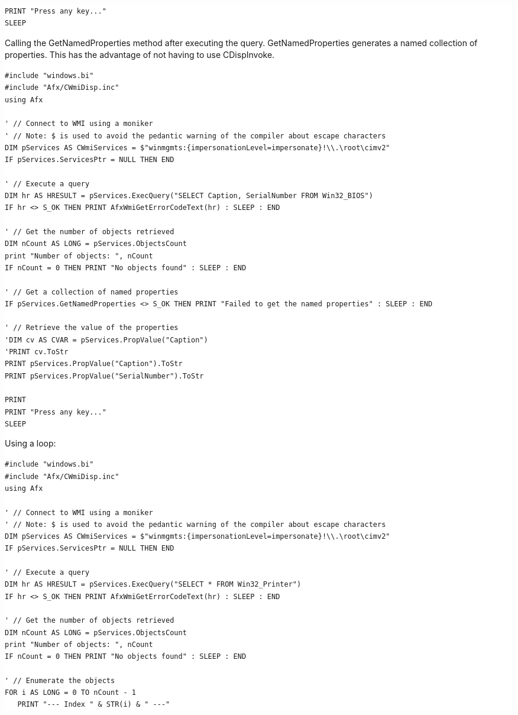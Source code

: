 ```
PRINT "Press any key..."
SLEEP
```

Calling the GetNamedProperties method after executing the query. GetNamedProperties generates a named collection of properties. This has the advantage of not having to use CDispInvoke.

```
#include "windows.bi"
#include "Afx/CWmiDisp.inc"
using Afx

' // Connect to WMI using a moniker
' // Note: $ is used to avoid the pedantic warning of the compiler about escape characters
DIM pServices AS CWmiServices = $"winmgmts:{impersonationLevel=impersonate}!\\.\root\cimv2"
IF pServices.ServicesPtr = NULL THEN END

' // Execute a query
DIM hr AS HRESULT = pServices.ExecQuery("SELECT Caption, SerialNumber FROM Win32_BIOS")
IF hr <> S_OK THEN PRINT AfxWmiGetErrorCodeText(hr) : SLEEP : END

' // Get the number of objects retrieved
DIM nCount AS LONG = pServices.ObjectsCount
print "Number of objects: ", nCount
IF nCount = 0 THEN PRINT "No objects found" : SLEEP : END

' // Get a collection of named properties
IF pServices.GetNamedProperties <> S_OK THEN PRINT "Failed to get the named properties" : SLEEP : END

' // Retrieve the value of the properties
'DIM cv AS CVAR = pServices.PropValue("Caption")
'PRINT cv.ToStr
PRINT pServices.PropValue("Caption").ToStr
PRINT pServices.PropValue("SerialNumber").ToStr

PRINT
PRINT "Press any key..."
SLEEP
```

Using a loop:

```
#include "windows.bi"
#include "Afx/CWmiDisp.inc"
using Afx

' // Connect to WMI using a moniker
' // Note: $ is used to avoid the pedantic warning of the compiler about escape characters
DIM pServices AS CWmiServices = $"winmgmts:{impersonationLevel=impersonate}!\\.\root\cimv2"
IF pServices.ServicesPtr = NULL THEN END

' // Execute a query
DIM hr AS HRESULT = pServices.ExecQuery("SELECT * FROM Win32_Printer")
IF hr <> S_OK THEN PRINT AfxWmiGetErrorCodeText(hr) : SLEEP : END

' // Get the number of objects retrieved
DIM nCount AS LONG = pServices.ObjectsCount
print "Number of objects: ", nCount
IF nCount = 0 THEN PRINT "No objects found" : SLEEP : END

' // Enumerate the objects
FOR i AS LONG = 0 TO nCount - 1
   PRINT "--- Index " & STR(i) & " ---"
```